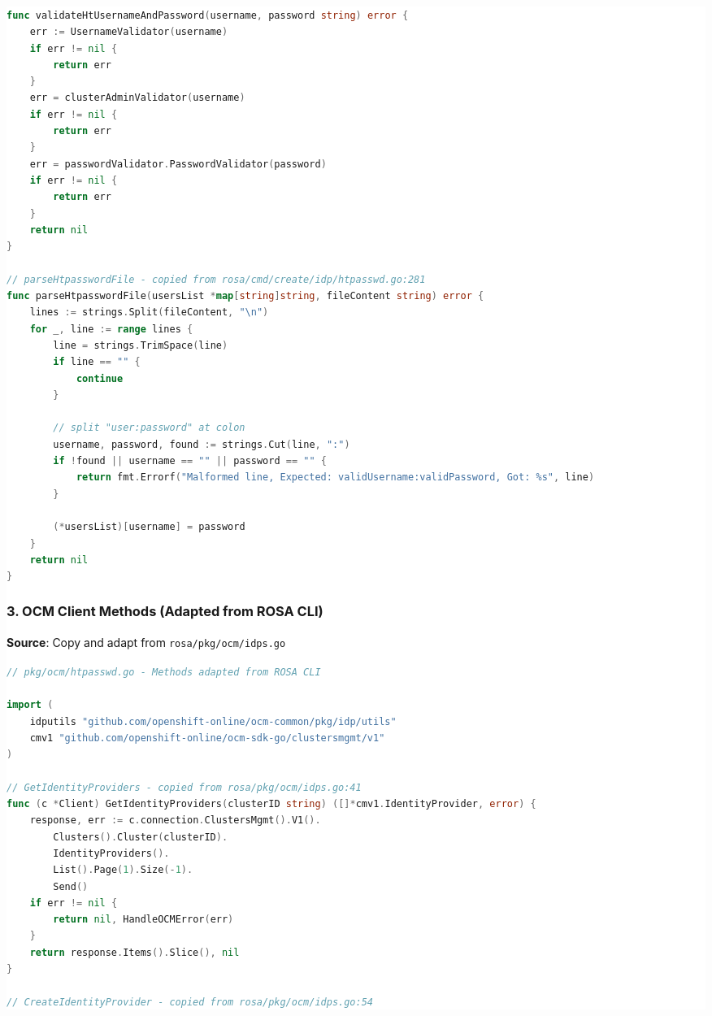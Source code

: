 ```go
func validateHtUsernameAndPassword(username, password string) error {
    err := UsernameValidator(username)
    if err != nil {
        return err
    }
    err = clusterAdminValidator(username)
    if err != nil {
        return err
    }
    err = passwordValidator.PasswordValidator(password)
    if err != nil {
        return err
    }
    return nil
}

// parseHtpasswordFile - copied from rosa/cmd/create/idp/htpasswd.go:281
func parseHtpasswordFile(usersList *map[string]string, fileContent string) error {
    lines := strings.Split(fileContent, "\n")
    for _, line := range lines {
        line = strings.TrimSpace(line)
        if line == "" {
            continue
        }

        // split "user:password" at colon
        username, password, found := strings.Cut(line, ":")
        if !found || username == "" || password == "" {
            return fmt.Errorf("Malformed line, Expected: validUsername:validPassword, Got: %s", line)
        }

        (*usersList)[username] = password
    }
    return nil
}
```

### 3. OCM Client Methods (Adapted from ROSA CLI)

**Source**: Copy and adapt from `rosa/pkg/ocm/idps.go`

```go
// pkg/ocm/htpasswd.go - Methods adapted from ROSA CLI

import (
    idputils "github.com/openshift-online/ocm-common/pkg/idp/utils"
    cmv1 "github.com/openshift-online/ocm-sdk-go/clustersmgmt/v1"
)

// GetIdentityProviders - copied from rosa/pkg/ocm/idps.go:41
func (c *Client) GetIdentityProviders(clusterID string) ([]*cmv1.IdentityProvider, error) {
    response, err := c.connection.ClustersMgmt().V1().
        Clusters().Cluster(clusterID).
        IdentityProviders().
        List().Page(1).Size(-1).
        Send()
    if err != nil {
        return nil, HandleOCMError(err)
    }
    return response.Items().Slice(), nil
}

// CreateIdentityProvider - copied from rosa/pkg/ocm/idps.go:54
```